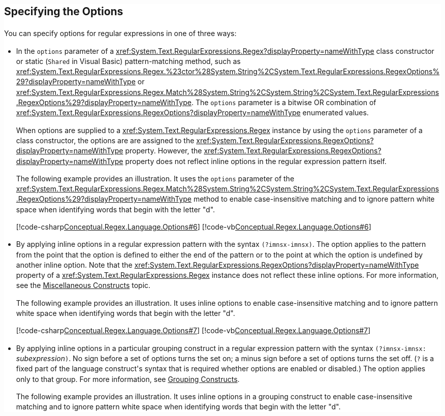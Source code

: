 ## Specifying the Options  
 You can specify options for regular expressions in one of three ways:  

- In the `options` parameter of a <xref:System.Text.RegularExpressions.Regex?displayProperty=nameWithType> class constructor or static (`Shared` in Visual Basic) pattern-matching method, such as <xref:System.Text.RegularExpressions.Regex.%23ctor%28System.String%2CSystem.Text.RegularExpressions.RegexOptions%29?displayProperty=nameWithType> or <xref:System.Text.RegularExpressions.Regex.Match%28System.String%2CSystem.String%2CSystem.Text.RegularExpressions.RegexOptions%29?displayProperty=nameWithType>. The `options` parameter is a bitwise OR combination of <xref:System.Text.RegularExpressions.RegexOptions?displayProperty=nameWithType> enumerated values.  

   When options are supplied to a <xref:System.Text.RegularExpressions.Regex> instance by using the `options` parameter of a class constructor, the options are are assigned to the <xref:System.Text.RegularExpressions.RegexOptions?displayProperty=nameWithType> property. However, the <xref:System.Text.RegularExpressions.RegexOptions?displayProperty=nameWithType> property does not reflect inline options in the regular expression pattern itself.  

   The following example provides an illustration. It uses the `options` parameter of the <xref:System.Text.RegularExpressions.Regex.Match%28System.String%2CSystem.String%2CSystem.Text.RegularExpressions.RegexOptions%29?displayProperty=nameWithType> method to enable case-insensitive matching and to ignore pattern white space when identifying words that begin with the letter "d".  

   [!code-csharp[Conceptual.Regex.Language.Options#6](../../../samples/snippets/csharp/VS_Snippets_CLR/conceptual.regex.language.options/cs/example1.cs#6)]
   [!code-vb[Conceptual.Regex.Language.Options#6](../../../samples/snippets/visualbasic/VS_Snippets_CLR/conceptual.regex.language.options/vb/example1.vb#6)]  

- By applying inline options in a regular expression pattern with the syntax `(?imnsx-imnsx)`. The option applies to the pattern from the point that the option is defined to either the end of the pattern or to the point at which the option is undefined by another inline option. Note that the <xref:System.Text.RegularExpressions.RegexOptions?displayProperty=nameWithType> property of a <xref:System.Text.RegularExpressions.Regex> instance does not reflect these inline options. For more information, see the [Miscellaneous Constructs](../../../docs/standard/base-types/miscellaneous-constructs-in-regular-expressions.md) topic.  

   The following example provides an illustration. It uses inline options to enable case-insensitive matching and to ignore pattern white space when identifying words that begin with the letter "d".  

   [!code-csharp[Conceptual.Regex.Language.Options#7](../../../samples/snippets/csharp/VS_Snippets_CLR/conceptual.regex.language.options/cs/example1.cs#7)]
   [!code-vb[Conceptual.Regex.Language.Options#7](../../../samples/snippets/visualbasic/VS_Snippets_CLR/conceptual.regex.language.options/vb/example1.vb#7)]  

- By applying inline options in a particular grouping construct in a regular expression pattern with the syntax `(?imnsx-imnsx:`*subexpression*`)`. No sign before a set of options turns the set on; a minus sign before a set of options turns the set off. (`?` is a fixed part of the language construct's syntax that is required whether options are enabled or disabled.) The option applies only to that group. For more information, see [Grouping Constructs](../../../docs/standard/base-types/grouping-constructs-in-regular-expressions.md).  

   The following example provides an illustration. It uses inline options in a grouping construct to enable case-insensitive matching and to ignore pattern white space when identifying words that begin with the letter "d".  
